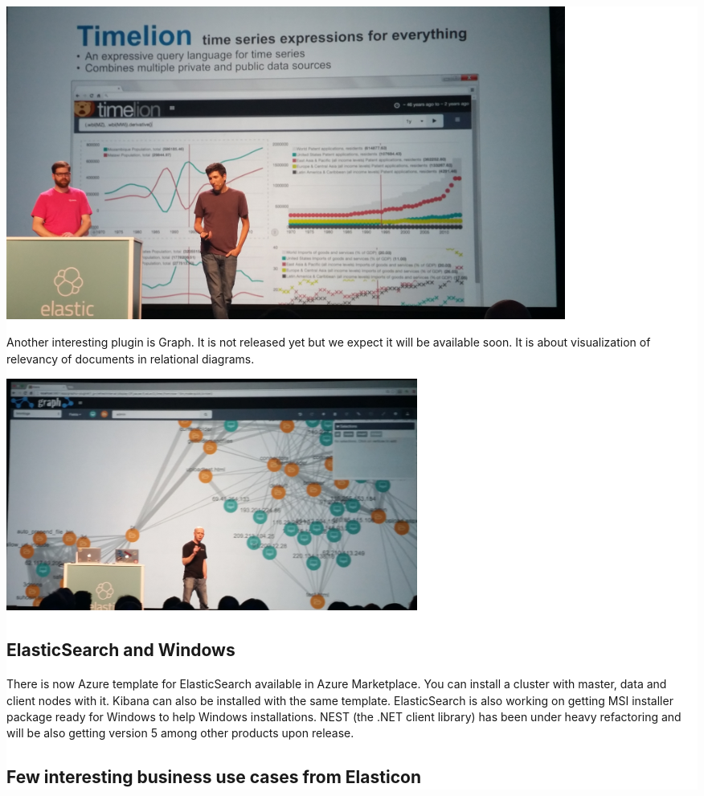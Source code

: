![Tools](/img/elasticon/timelion.PNG)

Another interesting plugin is Graph. It is not released yet but we expect it will be available soon. It is about visualization of relevancy of documents in relational diagrams. 

![Tools](/img/elasticon/graph.PNG)

## ElasticSearch and Windows
There is now Azure template for ElasticSearch available in Azure Marketplace. You can install a cluster with master, data and client nodes with it. Kibana can also be installed with the same template. ElasticSearch is also working on getting MSI installer package ready for Windows to help Windows installations. NEST (the .NET client library) has been under heavy refactoring and will be also getting version 5 among other products upon release. 


## Few interesting business use cases from Elasticon 
